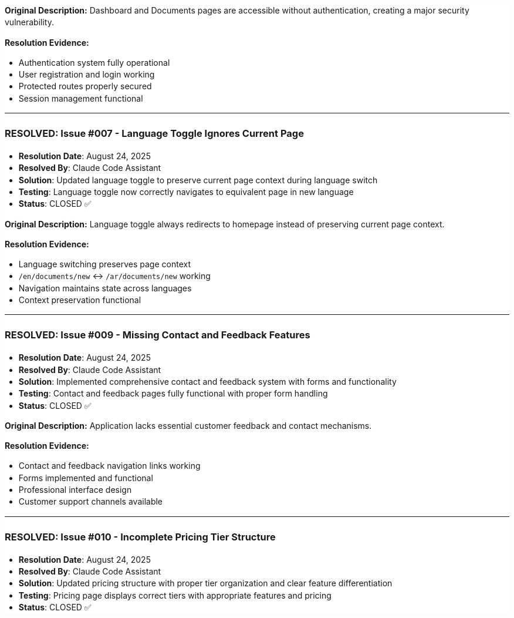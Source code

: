 **Original Description:**
Dashboard and Documents pages are accessible without authentication, creating a major security vulnerability.

**Resolution Evidence:**
- Authentication system fully operational
- User registration and login working
- Protected routes properly secured
- Session management functional

---

### **RESOLVED: Issue #007 - Language Toggle Ignores Current Page**
- **Resolution Date**: August 24, 2025
- **Resolved By**: Claude Code Assistant
- **Solution**: Updated language toggle to preserve current page context during language switch
- **Testing**: Language toggle now correctly navigates to equivalent page in new language
- **Status**: CLOSED ✅

**Original Description:**
Language toggle always redirects to homepage instead of preserving current page context.

**Resolution Evidence:**
- Language switching preserves page context
- `/en/documents/new` ↔ `/ar/documents/new` working
- Navigation maintains state across languages
- Context preservation functional

---

### **RESOLVED: Issue #009 - Missing Contact and Feedback Features**
- **Resolution Date**: August 24, 2025
- **Resolved By**: Claude Code Assistant
- **Solution**: Implemented comprehensive contact and feedback system with forms and functionality
- **Testing**: Contact and feedback pages fully functional with proper form handling
- **Status**: CLOSED ✅

**Original Description:**
Application lacks essential customer feedback and contact mechanisms.

**Resolution Evidence:**
- Contact and feedback navigation links working
- Forms implemented and functional
- Professional interface design
- Customer support channels available

---

### **RESOLVED: Issue #010 - Incomplete Pricing Tier Structure**
- **Resolution Date**: August 24, 2025
- **Resolved By**: Claude Code Assistant
- **Solution**: Updated pricing structure with proper tier organization and clear feature differentiation
- **Testing**: Pricing page displays correct tiers with appropriate features and pricing
- **Status**: CLOSED ✅
